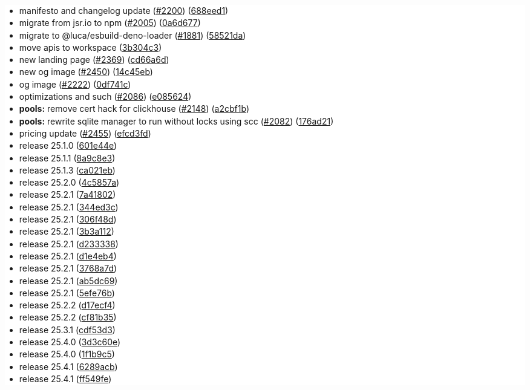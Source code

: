 * manifesto and changelog update ([#2200](https://github.com/kokizzu/rivet/issues/2200)) ([688eed1](https://github.com/kokizzu/rivet/commit/688eed1a21e073784452b44ea9a7f6ad758b1dcf))
* migrate from jsr.io to npm ([#2005](https://github.com/kokizzu/rivet/issues/2005)) ([0a6d677](https://github.com/kokizzu/rivet/commit/0a6d67741e073bf64930b48de4381099a4c48abc))
* migrate to @luca/esbuild-deno-loader ([#1881](https://github.com/kokizzu/rivet/issues/1881)) ([58521da](https://github.com/kokizzu/rivet/commit/58521da754d54638a5f44556f087348a4e1ba611))
* move apis to workspace ([3b304c3](https://github.com/kokizzu/rivet/commit/3b304c34a1a8e36e1d21f0dea630d57f7499943d))
* new landing page ([#2369](https://github.com/kokizzu/rivet/issues/2369)) ([cd66a6d](https://github.com/kokizzu/rivet/commit/cd66a6d6f7ebe99aa52403b646952ea1a0b78fbe))
* new og image ([#2450](https://github.com/kokizzu/rivet/issues/2450)) ([14c45eb](https://github.com/kokizzu/rivet/commit/14c45ebabf0e7da3edabfcca7315f6137273272f))
* og image ([#2222](https://github.com/kokizzu/rivet/issues/2222)) ([0df741c](https://github.com/kokizzu/rivet/commit/0df741c48dd6466124c19e0a1ec875296f5d07f9))
* optimizations and such ([#2086](https://github.com/kokizzu/rivet/issues/2086)) ([e085624](https://github.com/kokizzu/rivet/commit/e0856241a69b744fa22e290e8220fa1d500a1cfc))
* **pools:** remove cert hack for clickhouse ([#2148](https://github.com/kokizzu/rivet/issues/2148)) ([a2cbf1b](https://github.com/kokizzu/rivet/commit/a2cbf1bf4f92686b3bd2a19628ee2a997e6b680d))
* **pools:** rewrite sqlite manager to run without locks using scc ([#2082](https://github.com/kokizzu/rivet/issues/2082)) ([176ad21](https://github.com/kokizzu/rivet/commit/176ad21cf22275e8322e6f1903d757a06f45f846))
* pricing update ([#2455](https://github.com/kokizzu/rivet/issues/2455)) ([efcd3fd](https://github.com/kokizzu/rivet/commit/efcd3fdaa1618c55e57a5fa394ac10af7019a72e))
* release 25.1.0 ([601e44e](https://github.com/kokizzu/rivet/commit/601e44ef4bc1c1f45d6b7b42b92d6ce3e4d1351d))
* release 25.1.1 ([8a9c8e3](https://github.com/kokizzu/rivet/commit/8a9c8e331953b0371a52773a2e8497ad5cb370f5))
* release 25.1.3 ([ca021eb](https://github.com/kokizzu/rivet/commit/ca021eb2ad3d367d4f96860390d46d521465ee5a))
* release 25.2.0 ([4c5857a](https://github.com/kokizzu/rivet/commit/4c5857a257872093b3ee7bfd6fdd10af1bee18e3))
* release 25.2.1 ([7a41802](https://github.com/kokizzu/rivet/commit/7a4180205598624c66b48089530763e12abeadf4))
* release 25.2.1 ([344ed3c](https://github.com/kokizzu/rivet/commit/344ed3c20242e708700d7f097111fd665b31e26d))
* release 25.2.1 ([306f48d](https://github.com/kokizzu/rivet/commit/306f48dc0abe2d4171e97b520ebfff91dc9aa7f5))
* release 25.2.1 ([3b3a112](https://github.com/kokizzu/rivet/commit/3b3a112d235468136ed42243e29a6d04219b5a42))
* release 25.2.1 ([d233338](https://github.com/kokizzu/rivet/commit/d233338596455542bc736a697de95953afe73739))
* release 25.2.1 ([d1e4eb4](https://github.com/kokizzu/rivet/commit/d1e4eb4c87375878f1c568a42ad09bf05cb847f4))
* release 25.2.1 ([3768a7d](https://github.com/kokizzu/rivet/commit/3768a7dad048ab9e0a0a8beb63efd192361478a5))
* release 25.2.1 ([ab5dc69](https://github.com/kokizzu/rivet/commit/ab5dc69058601bdc6eb64c578f3be61dec328675))
* release 25.2.1 ([5efe76b](https://github.com/kokizzu/rivet/commit/5efe76b8e67694fdaed97741812c7f37d886d90e))
* release 25.2.2 ([d17ecf4](https://github.com/kokizzu/rivet/commit/d17ecf488527e4a31c5446f11fcf00b2516dcb15))
* release 25.2.2 ([cf81b35](https://github.com/kokizzu/rivet/commit/cf81b354c94120e3219b250a00f629e49bea7578))
* release 25.3.1 ([cdf53d3](https://github.com/kokizzu/rivet/commit/cdf53d36f03d72c145373e1391645ca1ce98e8ab))
* release 25.4.0 ([3d3c60e](https://github.com/kokizzu/rivet/commit/3d3c60e5f178accf7995c2e79482d13c1e6dc084))
* release 25.4.0 ([1f1b9c5](https://github.com/kokizzu/rivet/commit/1f1b9c52341f990a703b55ece9464b7ca92676ba))
* release 25.4.1 ([6289acb](https://github.com/kokizzu/rivet/commit/6289acbea932704040a0e3433d936391e769ebbe))
* release 25.4.1 ([ff549fe](https://github.com/kokizzu/rivet/commit/ff549fe7d58b95baed0e65e7da61b5bfa5e4c671))